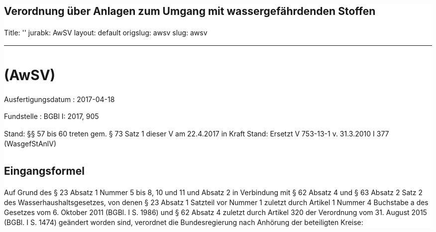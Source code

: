 Verordnung über Anlagen zum Umgang mit wassergefährdenden Stoffen
---
Title: ''
jurabk: AwSV
layout: default
origslug: awsv
slug: awsv

---

#  (AwSV)

Ausfertigungsdatum
:   2017-04-18

Fundstelle
:   BGBl I: 2017, 905

Stand: §§ 57 bis 60 treten gem. § 73 Satz 1 dieser V am 22.4.2017 in Kraft
Stand: Ersetzt V 753-13-1 v. 31.3.2010 I 377 (WasgefStAnlV)
[^F1_798189_BJNR090500017]:     Diese Verordnung dient der Umsetzung der
    –                                    Richtlinie 2000/60/EG des
    Europäischen Parlaments und des Rates vom 23. Oktober 2000 zur
    Schaffung eines Ordnungsrahmens für Maßnahmen der Gemeinschaft im
    Bereich der Wasserpolitik (ABl. L 327 vom 22.12.2000, S. 1), die
    zuletzt durch die Richtlinie 2014/101/EU (ABl. L 311 vom 31.10.2014,
    S. 32) geändert worden ist,


    –                                    Richtlinie 2006/123/EG des
    Europäischen Parlaments und des Rates vom 12. Dezember 2006 über
    Dienstleistungen im Binnenmarkt (ABl. L 376 vom 27.12.2006, S. 36),


    –                                    Richtlinie 91/676/EWG des Rates
    vom 12. Dezember 1991 zum Schutz der Gewässer vor Verunreinigung durch
    Nitrat aus landwirtschaftlichen Quellen (ABl. L 375 vom 31.12.1991, S.
    1), die zuletzt durch die Verordnung (EG) Nr. 1137/2008 (ABl. L 311
    vom 21.11.2008, S. 1) geändert worden ist.



[^F2_798189_BJNR090500017]: Notifiziert gemäß der Richtlinie 98/34/EG des Europäischen Parlaments
und des Rates vom 22. Juni 1998 über ein Informationsverfahren auf dem
Gebiet der Normen und technischen Vorschriften und der Vorschriften
für die Dienste der Informationsgesellschaft (ABl. L 204 vom
21\.07.1998, S. 37), zuletzt geändert durch Artikel 26 Absatz 2 der
Verordnung (EU) Nr. 1025/2012 des Europäischen Parlaments und des
Rates vom 25. Oktober 2012 (ABl. L 316 vom 14.11.2012, S. 12).


## Eingangsformel

Auf Grund des § 23 Absatz 1 Nummer 5 bis 8, 10 und 11 und Absatz 2 in
Verbindung mit § 62 Absatz 4 und § 63 Absatz 2 Satz 2 des
Wasserhaushaltsgesetzes, von denen § 23 Absatz 1 Satzteil vor Nummer 1
zuletzt durch Artikel 1 Nummer 4 Buchstabe a des Gesetzes vom 6.
Oktober 2011 (BGBl. I S. 1986) und § 62 Absatz 4 zuletzt durch Artikel
320 der Verordnung vom 31. August 2015 (BGBl. I S. 1474) geändert
worden sind, verordnet die Bundesregierung nach Anhörung der
beteiligten Kreise:
